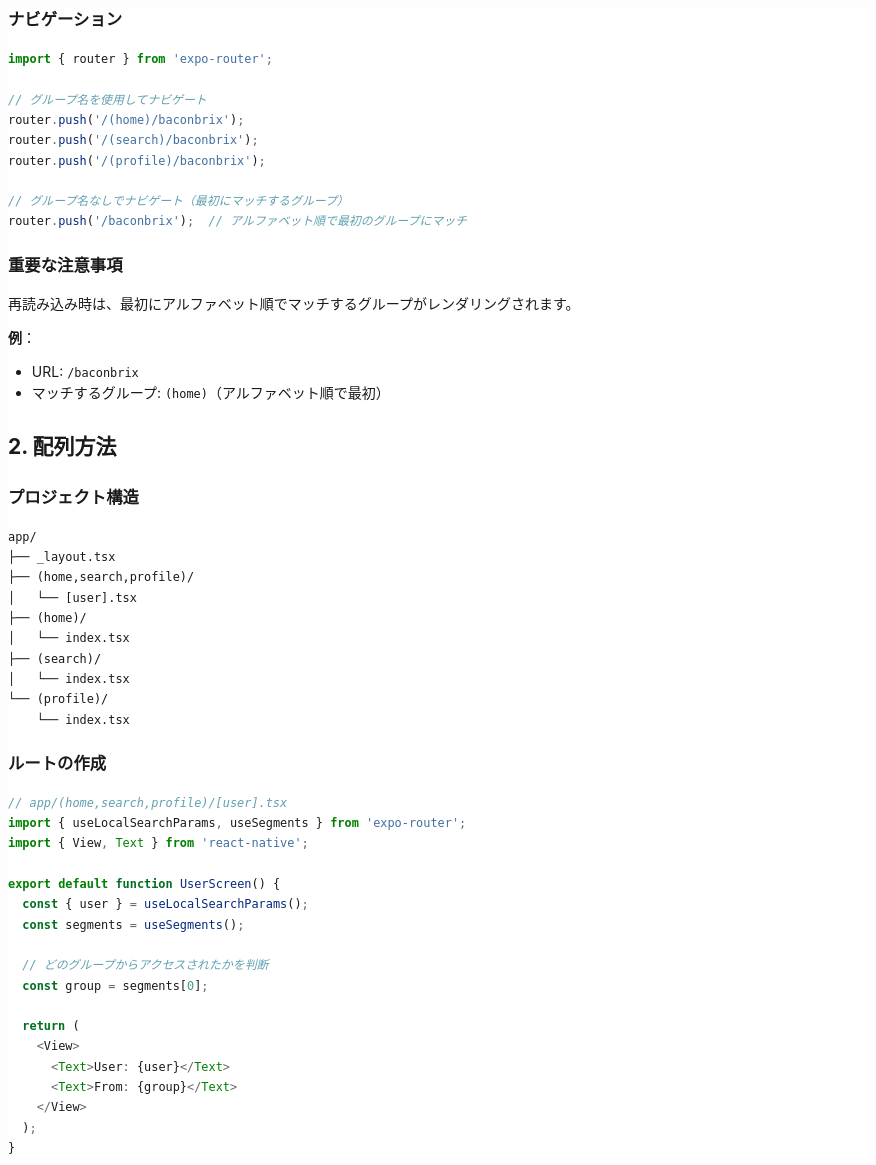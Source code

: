 ### ナビゲーション

```typescript
import { router } from 'expo-router';

// グループ名を使用してナビゲート
router.push('/(home)/baconbrix');
router.push('/(search)/baconbrix');
router.push('/(profile)/baconbrix');

// グループ名なしでナビゲート（最初にマッチするグループ）
router.push('/baconbrix');  // アルファベット順で最初のグループにマッチ
```

### 重要な注意事項

再読み込み時は、最初にアルファベット順でマッチするグループがレンダリングされます。

**例**：
- URL: `/baconbrix`
- マッチするグループ: `(home)`（アルファベット順で最初）

## 2. 配列方法

### プロジェクト構造

```
app/
├── _layout.tsx
├── (home,search,profile)/
│   └── [user].tsx
├── (home)/
│   └── index.tsx
├── (search)/
│   └── index.tsx
└── (profile)/
    └── index.tsx
```

### ルートの作成

```typescript
// app/(home,search,profile)/[user].tsx
import { useLocalSearchParams, useSegments } from 'expo-router';
import { View, Text } from 'react-native';

export default function UserScreen() {
  const { user } = useLocalSearchParams();
  const segments = useSegments();

  // どのグループからアクセスされたかを判断
  const group = segments[0];

  return (
    <View>
      <Text>User: {user}</Text>
      <Text>From: {group}</Text>
    </View>
  );
}
```
